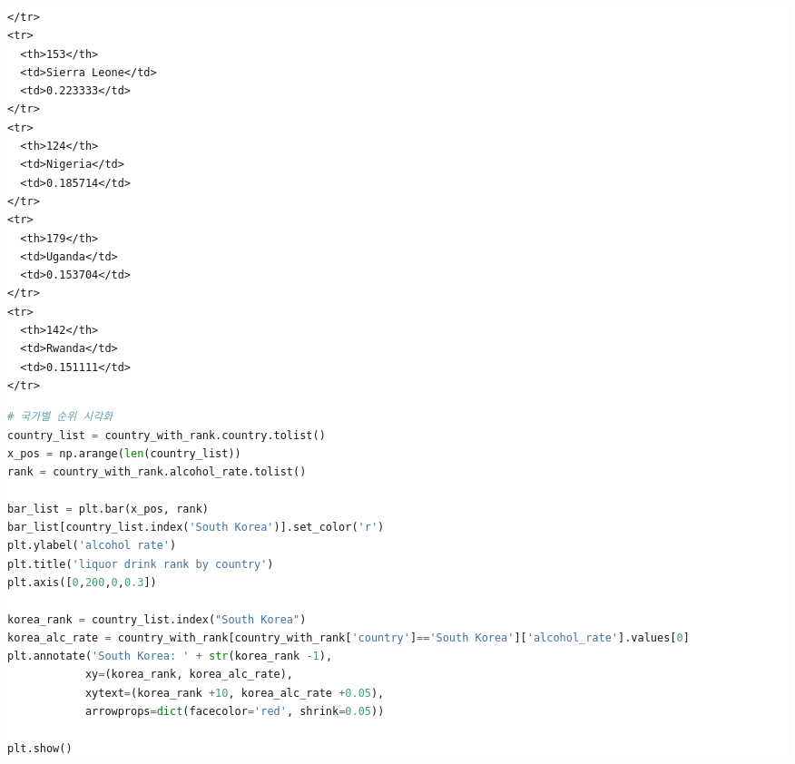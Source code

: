     </tr>
    <tr>
      <th>153</th>
      <td>Sierra Leone</td>
      <td>0.223333</td>
    </tr>
    <tr>
      <th>124</th>
      <td>Nigeria</td>
      <td>0.185714</td>
    </tr>
    <tr>
      <th>179</th>
      <td>Uganda</td>
      <td>0.153704</td>
    </tr>
    <tr>
      <th>142</th>
      <td>Rwanda</td>
      <td>0.151111</td>
    </tr>
  </tbody>
</table>
</div>




```python
# 국가별 순위 시각화
country_list = country_with_rank.country.tolist()
x_pos = np.arange(len(country_list))
rank = country_with_rank.alcohol_rate.tolist()

bar_list = plt.bar(x_pos, rank)
bar_list[country_list.index('South Korea')].set_color('r')
plt.ylabel('alcohol rate')
plt.title('liquor drink rank by country')
plt.axis([0,200,0,0.3])

korea_rank = country_list.index("South Korea")
korea_alc_rate = country_with_rank[country_with_rank['country']=='South Korea']['alcohol_rate'].values[0]
plt.annotate('South Korea: ' + str(korea_rank -1),
            xy=(korea_rank, korea_alc_rate),
            xytext=(korea_rank +10, korea_alc_rate +0.05),
            arrowprops=dict(facecolor='red', shrink=0.05))

plt.show()
```


    